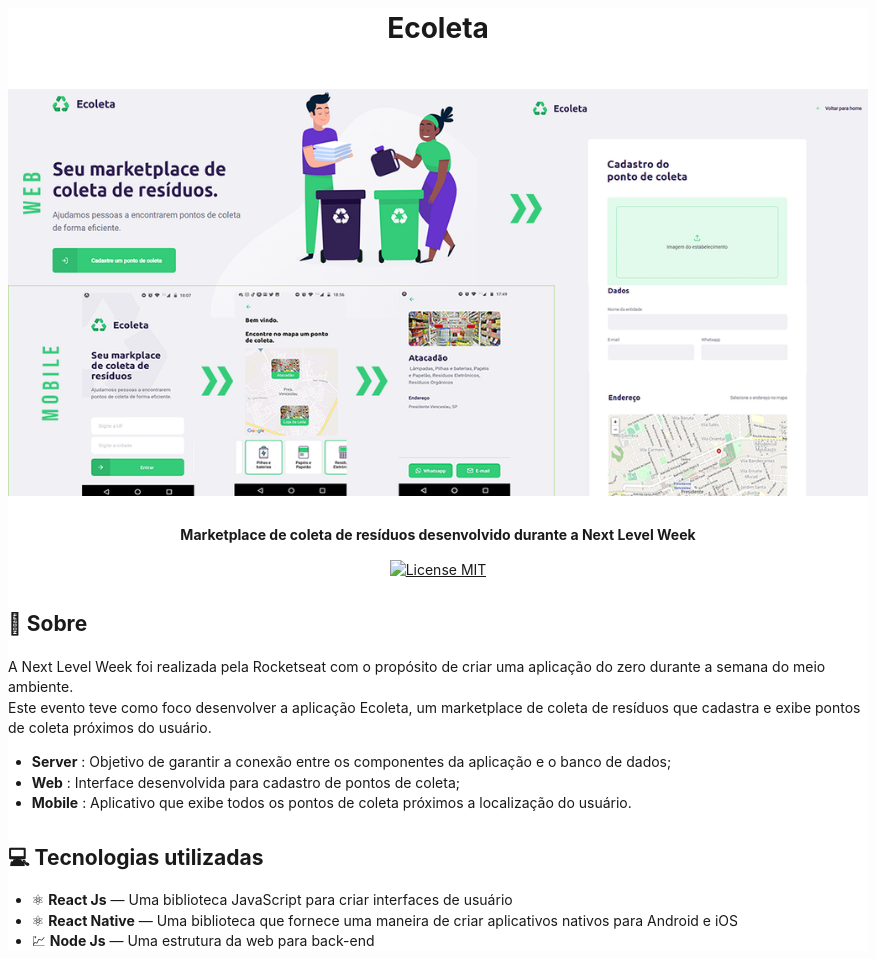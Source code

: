 <h1 align="center">
  Ecoleta
<br />  
  <br /> 
  <img src="assets/home-web.png" alt="ECOLETA" width="100%">
<br />
</h1>
 <p align="center"> <strong> Marketplace de coleta de resíduos desenvolvido durante a Next Level Week </strong> </p>

<p align="center">
  <a href="https://opensource.org/licenses/MIT">
    <img src="https://img.shields.io/badge/License-MIT-blue.svg" alt="License MIT">
  </a>
</p>

##  :notebook_with_decorative_cover: Sobre
A Next Level Week foi realizada pela Rocketseat com o propósito de criar uma aplicação do zero durante a semana do meio ambiente.
<br />
Este evento teve como foco desenvolver a aplicação Ecoleta, um marketplace de coleta de resíduos que cadastra e exibe pontos de coleta próximos do usuário.
-  **Server** : Objetivo de garantir a conexão entre os componentes da aplicação e o banco de dados;
-  **Web** : Interface desenvolvida para cadastro de pontos de coleta;
-  **Mobile** : Aplicativo que exibe todos os pontos de coleta próximos a localização do usuário.

##  :computer: Tecnologias utilizadas
- ⚛️ **React Js** — Uma biblioteca JavaScript para criar interfaces de usuário
- ⚛️ **React Native** — Uma biblioteca que fornece uma maneira de criar aplicativos nativos para Android e iOS
- 💹 **Node Js** — Uma estrutura da web para back-end
